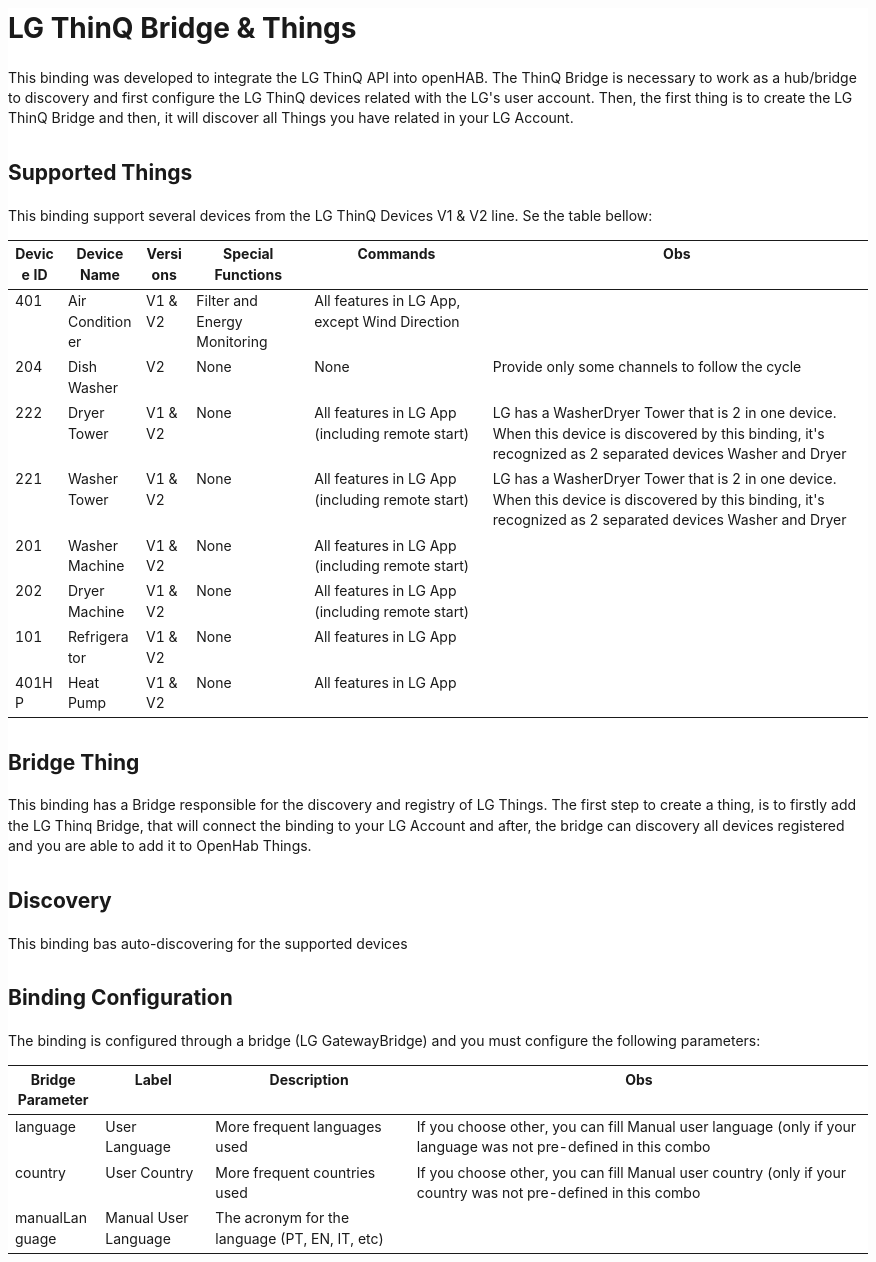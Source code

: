 # LG ThinQ Bridge & Things

This binding was developed to integrate the LG ThinQ API into openHAB. 
The ThinQ Bridge is necessary to work as a hub/bridge to discovery and first configure the LG ThinQ devices related with the LG's user account.
Then, the first thing is to create the LG ThinQ Bridge and then, it will discover all Things you have related in your LG Account.

## Supported Things
This binding support several devices from the LG ThinQ Devices V1 & V2 line. Se the table bellow:

| Device ID | Device Name     | Versions | Special Functions            | Commands                                        | Obs                                                                                                                                                              |
|-----------|-----------------|----------|------------------------------|-------------------------------------------------|------------------------------------------------------------------------------------------------------------------------------------------------------------------|
| 401       | Air Conditioner | V1 & V2  | Filter and Energy Monitoring | All features in LG App, except Wind Direction   |                                                                                                                                                                  |
| 204       | Dish Washer     | V2       | None                         | None                                            | Provide only some channels to follow the cycle                                                                                                                   |
| 222       | Dryer Tower     | V1 & V2  | None                         | All features in LG App (including remote start) | LG has a WasherDryer Tower that is 2 in one device.<br/> When this device is discovered by this binding, it's recognized as 2 separated devices Washer and Dryer |
| 221       | Washer Tower    | V1 & V2  | None                         | All features in LG App (including remote start) | LG has a WasherDryer Tower that is 2 in one device.<br/> When this device is discovered by this binding, it's recognized as 2 separated devices Washer and Dryer |
| 201       | Washer Machine  | V1 & V2  | None                         | All features in LG App (including remote start) |                                                                                                                                                                  |
| 202       | Dryer Machine   | V1 & V2  | None                         | All features in LG App (including remote start) |                                                                                                                                                                  |
| 101       | Refrigerator    | V1 & V2  | None                         | All features in LG App                          |                                                                                                                                                                  |
| 401HP     | Heat Pump       | V1 & V2  | None                         | All features in LG App                          |                                                                                                                                                                  |

## Bridge Thing

This binding has a Bridge responsible for the discovery and registry of LG Things. The first step to create a thing, is to firstly add the LG Thinq Bridge, that will
connect the binding to your LG Account and after, the bridge can discovery all devices registered and you are able to add it to OpenHab Things.

## Discovery

This binding bas auto-discovering for the supported devices  

## Binding Configuration

The binding is configured through a bridge (LG GatewayBridge) and you must configure the following parameters:
    
| Bridge Parameter   | Label                      | Description                                                                                                                                                                                                                 | Obs                                                                                                             |
|--------------------|----------------------------|-----------------------------------------------------------------------------------------------------------------------------------------------------------------------------------------------------------------------------|-----------------------------------------------------------------------------------------------------------------|
| language           | User Language              | More frequent languages used                                                                                                                                                                                                | If you choose other, you can fill Manual user language (only if your language was not pre-defined in this combo |
| country            | User Country               | More frequent countries used                                                                                                                                                                                                | If you choose other, you can fill Manual user country (only if your country was not pre-defined in this combo   |
| manualLanguage     | Manual User Language       | The acronym for the language (PT, EN, IT, etc)                                                                                                                                                                              |                                                                                                                 |